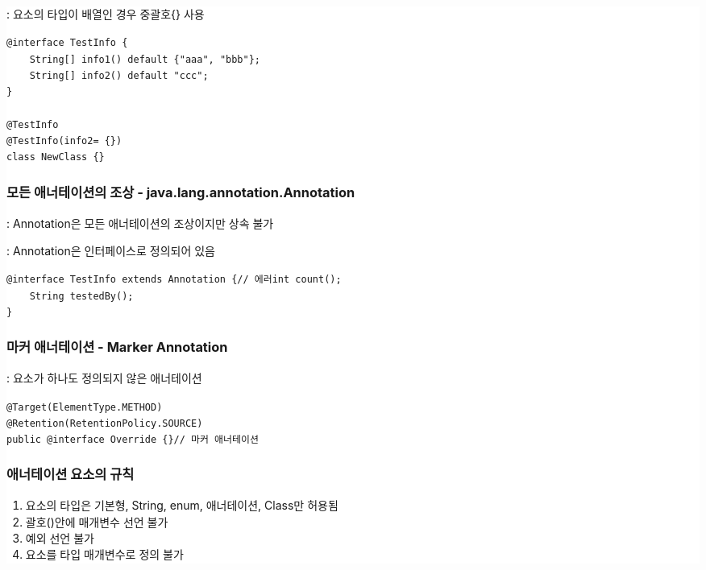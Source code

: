 : 요소의 타입이 배열인 경우 중괄호{} 사용

```
@interface TestInfo {
	String[] info1() default {"aaa", "bbb"};
	String[] info2() default "ccc";
}

@TestInfo
@TestInfo(info2= {})
class NewClass {}
```

### 모든 애너테이션의 조상 - java.lang.annotation.Annotation

: Annotation은 모든 애너테이션의 조상이지만 상속 불가

: Annotation은 인터페이스로 정의되어 있음

```
@interface TestInfo extends Annotation {// 에러int count();
	String testedBy();
}
```

### 마커 애너테이션 - Marker Annotation

: 요소가 하나도 정의되지 않은 애너테이션

```
@Target(ElementType.METHOD)
@Retention(RetentionPolicy.SOURCE)
public @interface Override {}// 마커 애너테이션
```

### 애너테이션 요소의 규칙

1. 요소의 타입은 기본형, String, enum, 애너테이션, Class만 허용됨
2. 괄호()안에 매개변수 선언 불가
3. 예외 선언 불가
4. 요소를 타입 매개변수로 정의 불가
